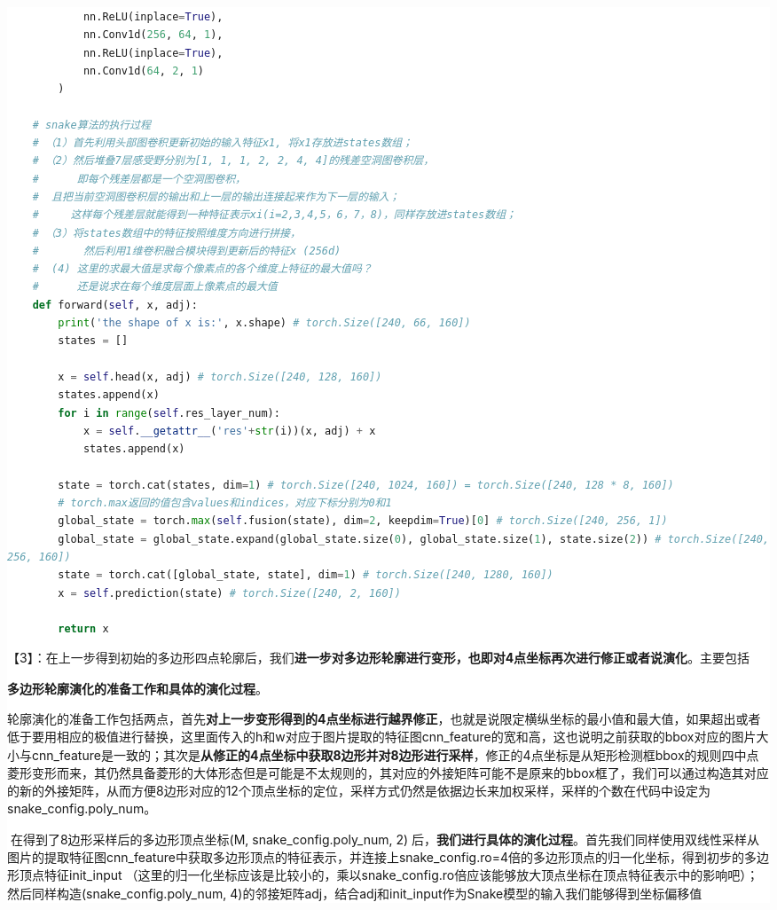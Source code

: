 ```python
            nn.ReLU(inplace=True),
            nn.Conv1d(256, 64, 1),
            nn.ReLU(inplace=True),
            nn.Conv1d(64, 2, 1)
        )

    # snake算法的执行过程
    # （1）首先利用头部图卷积更新初始的输入特征x1, 将x1存放进states数组；
    # （2）然后堆叠7层感受野分别为[1, 1, 1, 2, 2, 4, 4]的残差空洞图卷积层，
    #      即每个残差层都是一个空洞图卷积，
    #  且把当前空洞图卷积层的输出和上一层的输出连接起来作为下一层的输入；
    #     这样每个残差层就能得到一种特征表示xi(i=2,3,4,5，6，7，8)，同样存放进states数组；
    # （3）将states数组中的特征按照维度方向进行拼接，
    #       然后利用1维卷积融合模块得到更新后的特征x (256d)
    #  (4) 这里的求最大值是求每个像素点的各个维度上特征的最大值吗？
    #      还是说求在每个维度层面上像素点的最大值
    def forward(self, x, adj):
        print('the shape of x is:', x.shape) # torch.Size([240, 66, 160])
        states = []

        x = self.head(x, adj) # torch.Size([240, 128, 160])
        states.append(x)
        for i in range(self.res_layer_num):
            x = self.__getattr__('res'+str(i))(x, adj) + x
            states.append(x)

        state = torch.cat(states, dim=1) # torch.Size([240, 1024, 160]) = torch.Size([240, 128 * 8, 160])
        # torch.max返回的值包含values和indices，对应下标分别为0和1
        global_state = torch.max(self.fusion(state), dim=2, keepdim=True)[0] # torch.Size([240, 256, 1])
        global_state = global_state.expand(global_state.size(0), global_state.size(1), state.size(2)) # torch.Size([240, 256, 160])
        state = torch.cat([global_state, state], dim=1) # torch.Size([240, 1280, 160])
        x = self.prediction(state) # torch.Size([240, 2, 160])

        return x
```

【3】：在上一步得到初始的多边形四点轮廓后，我们**进一步对多边形轮廓进行变形，也即对4点坐标再次进行修正或者说演化**。主要包括

**多边形轮廓演化的准备工作和具体的演化过程**。

​          轮廓演化的准备工作包括两点，首先**对上一步变形得到的4点坐标进行越界修正**，也就是说限定横纵坐标的最小值和最大值，如果超出或者低于要用相应的极值进行替换，这里面传入的h和w对应于图片提取的特征图cnn_feature的宽和高，这也说明之前获取的bbox对应的图片大小与cnn_feature是一致的；其次是**从修正的4点坐标中获取8边形并对8边形进行采样**，修正的4点坐标是从矩形检测框bbox的规则四中点菱形变形而来，其仍然具备菱形的大体形态但是可能是不太规则的，其对应的外接矩阵可能不是原来的bbox框了，我们可以通过构造其对应的新的外接矩阵，从而方便8边形对应的12个顶点坐标的定位，采样方式仍然是依据边长来加权采样，采样的个数在代码中设定为snake_config.poly_num。

​        在得到了8边形采样后的多边形顶点坐标(M,  snake_config.poly_num, 2) 后，**我们进行具体的演化过程**。首先我们同样使用双线性采样从图片的提取特征图cnn_feature中获取多边形顶点的特征表示，并连接上snake_config.ro=4倍的多边形顶点的归一化坐标，得到初步的多边形顶点特征init_input （这里的归一化坐标应该是比较小的，乘以snake_config.ro倍应该能够放大顶点坐标在顶点特征表示中的影响吧）；然后同样构造(snake_config.poly_num, 4)的邻接矩阵adj，结合adj和init_input作为Snake模型的输入我们能够得到坐标偏移值
